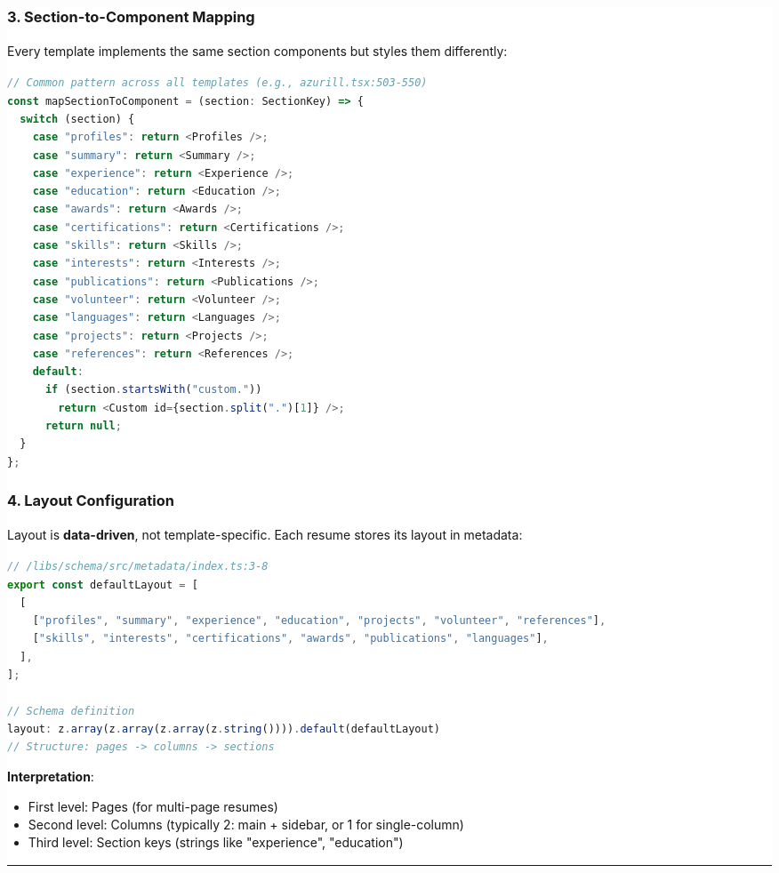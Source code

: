 ### 3. **Section-to-Component Mapping**

Every template implements the same section components but styles them differently:

```typescript
// Common pattern across all templates (e.g., azurill.tsx:503-550)
const mapSectionToComponent = (section: SectionKey) => {
  switch (section) {
    case "profiles": return <Profiles />;
    case "summary": return <Summary />;
    case "experience": return <Experience />;
    case "education": return <Education />;
    case "awards": return <Awards />;
    case "certifications": return <Certifications />;
    case "skills": return <Skills />;
    case "interests": return <Interests />;
    case "publications": return <Publications />;
    case "volunteer": return <Volunteer />;
    case "languages": return <Languages />;
    case "projects": return <Projects />;
    case "references": return <References />;
    default:
      if (section.startsWith("custom."))
        return <Custom id={section.split(".")[1]} />;
      return null;
  }
};
```

### 4. **Layout Configuration**

Layout is **data-driven**, not template-specific. Each resume stores its layout in metadata:

```typescript
// /libs/schema/src/metadata/index.ts:3-8
export const defaultLayout = [
  [
    ["profiles", "summary", "experience", "education", "projects", "volunteer", "references"],
    ["skills", "interests", "certifications", "awards", "publications", "languages"],
  ],
];

// Schema definition
layout: z.array(z.array(z.array(z.string()))).default(defaultLayout)
// Structure: pages -> columns -> sections
```

**Interpretation**:
- First level: Pages (for multi-page resumes)
- Second level: Columns (typically 2: main + sidebar, or 1 for single-column)
- Third level: Section keys (strings like "experience", "education")

---
